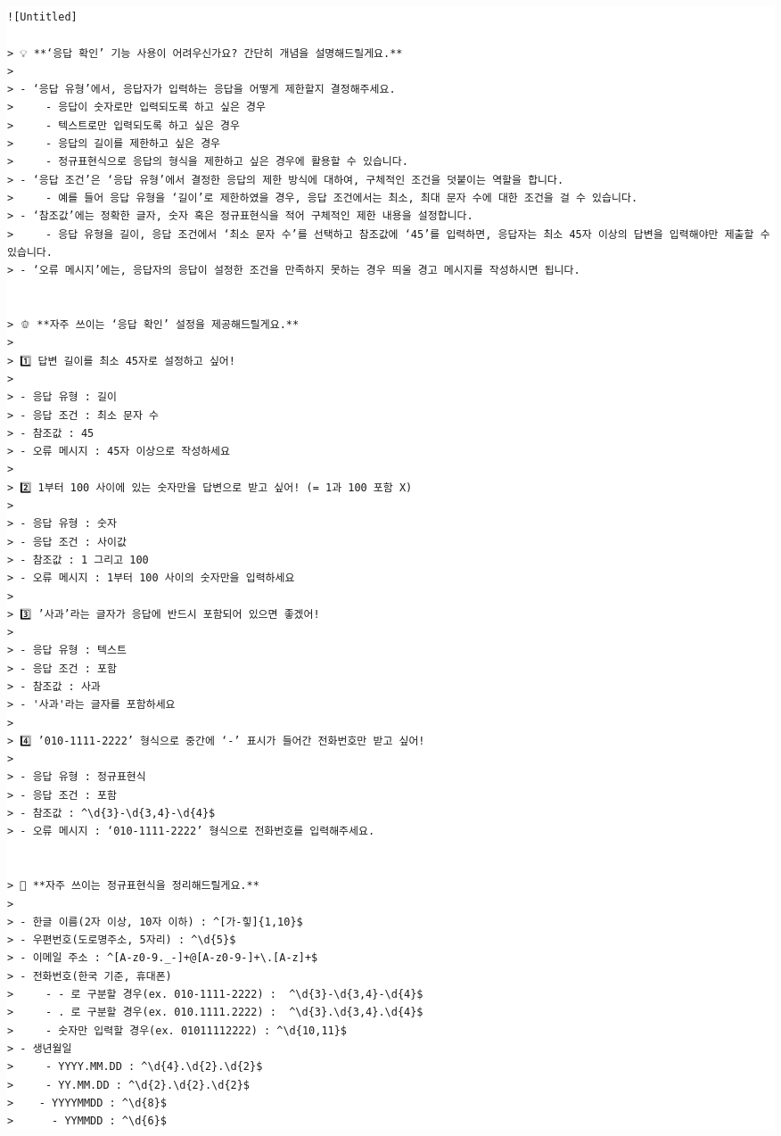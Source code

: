     ![Untitled]

    > 💡 **‘응답 확인’ 기능 사용이 어려우신가요? 간단히 개념을 설명해드릴게요.**
    > 
    > - ‘응답 유형’에서, 응답자가 입력하는 응답을 어떻게 제한할지 결정해주세요.
    >     - 응답이 숫자로만 입력되도록 하고 싶은 경우
    >     - 텍스트로만 입력되도록 하고 싶은 경우
    >     - 응답의 길이를 제한하고 싶은 경우
    >     - 정규표현식으로 응답의 형식을 제한하고 싶은 경우에 활용할 수 있습니다.
    > - ‘응답 조건’은 ‘응답 유형’에서 결정한 응답의 제한 방식에 대하여, 구체적인 조건을 덧붙이는 역할을 합니다.
    >     - 예를 들어 응답 유형을 ‘길이’로 제한하였을 경우, 응답 조건에서는 최소, 최대 문자 수에 대한 조건을 걸 수 있습니다.
    > - ‘참조값’에는 정확한 글자, 숫자 혹은 정규표현식을 적어 구체적인 제한 내용을 설정합니다.
    >     - 응답 유형을 길이, 응답 조건에서 ‘최소 문자 수’를 선택하고 참조값에 ‘45’를 입력하면, 응답자는 최소 45자 이상의 답변을 입력해야만 제출할 수 있습니다.
    > - ‘오류 메시지’에는, 응답자의 응답이 설정한 조건을 만족하지 못하는 경우 띄울 경고 메시지를 작성하시면 됩니다.
    
    
    > 🫑 **자주 쓰이는 ‘응답 확인’ 설정을 제공해드릴게요.**
    > 
    > 1️⃣ 답변 길이를 최소 45자로 설정하고 싶어!
    > 
    > - 응답 유형 : 길이
    > - 응답 조건 : 최소 문자 수
    > - 참조값 : 45
    > - 오류 메시지 : 45자 이상으로 작성하세요
    > 
    > 2️⃣ 1부터 100 사이에 있는 숫자만을 답변으로 받고 싶어! (= 1과 100 포함 X)
    > 
    > - 응답 유형 : 숫자
    > - 응답 조건 : 사이값
    > - 참조값 : 1 그리고 100
    > - 오류 메시지 : 1부터 100 사이의 숫자만을 입력하세요
    > 
    > 3️⃣ ’사과’라는 글자가 응답에 반드시 포함되어 있으면 좋겠어!
    > 
    > - 응답 유형 : 텍스트
    > - 응답 조건 : 포함
    > - 참조값 : 사과
    > - '사과'라는 글자를 포함하세요
    > 
    > 4️⃣ ’010-1111-2222’ 형식으로 중간에 ‘-’ 표시가 들어간 전화번호만 받고 싶어!
    > 
    > - 응답 유형 : 정규표현식
    > - 응답 조건 : 포함
    > - 참조값 : ^\d{3}-\d{3,4}-\d{4}$
    > - 오류 메시지 : ‘010-1111-2222’ 형식으로 전화번호를 입력해주세요.
    
    
    > 🔑 **자주 쓰이는 정규표현식을 정리해드릴게요.**
    > 
    > - 한글 이름(2자 이상, 10자 이하) : ^[가-힣]{1,10}$
    > - 우편번호(도로명주소, 5자리) : ^\d{5}$
    > - 이메일 주소 : ^[A-z0-9._-]+@[A-z0-9-]+\.[A-z]+$
    > - 전화번호(한국 기준, 휴대폰)
    >     - - 로 구분할 경우(ex. 010-1111-2222) :  ^\d{3}-\d{3,4}-\d{4}$
    >     - . 로 구분할 경우(ex. 010.1111.2222) :  ^\d{3}.\d{3,4}.\d{4}$
    >     - 숫자만 입력할 경우(ex. 01011112222) : ^\d{10,11}$
    > - 생년월일
    >     - YYYY.MM.DD : ^\d{4}.\d{2}.\d{2}$
    >     - YY.MM.DD : ^\d{2}.\d{2}.\d{2}$
    >    - YYYYMMDD : ^\d{8}$
    >      - YYMMDD : ^\d{6}$
    